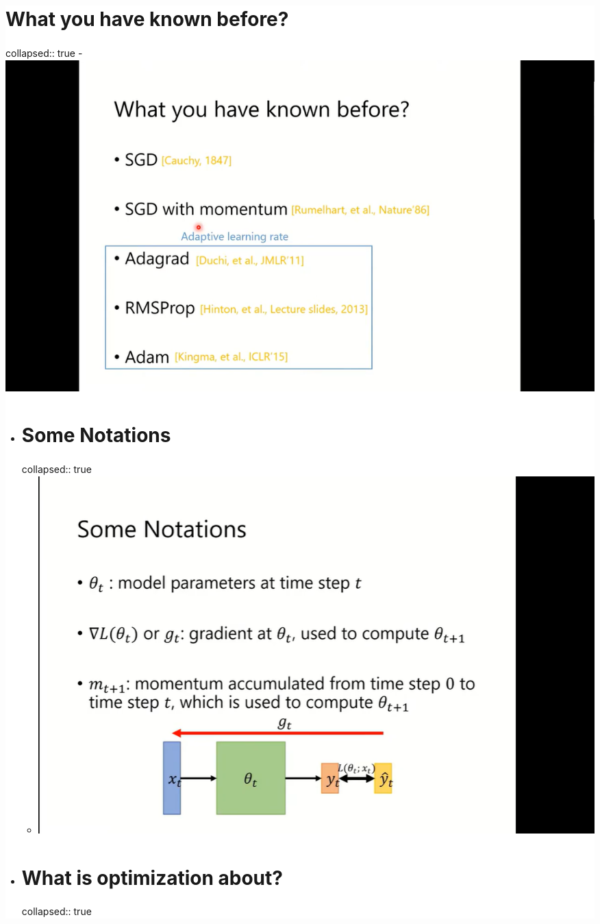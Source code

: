 # What you have known before?
collapsed:: true
	- ![image.png](../assets/image_1695177434324_0.png)
- # Some Notations
  collapsed:: true
	- ![image.png](../assets/image_1695176429780_0.png)
- # What is optimization about?
  collapsed:: true
